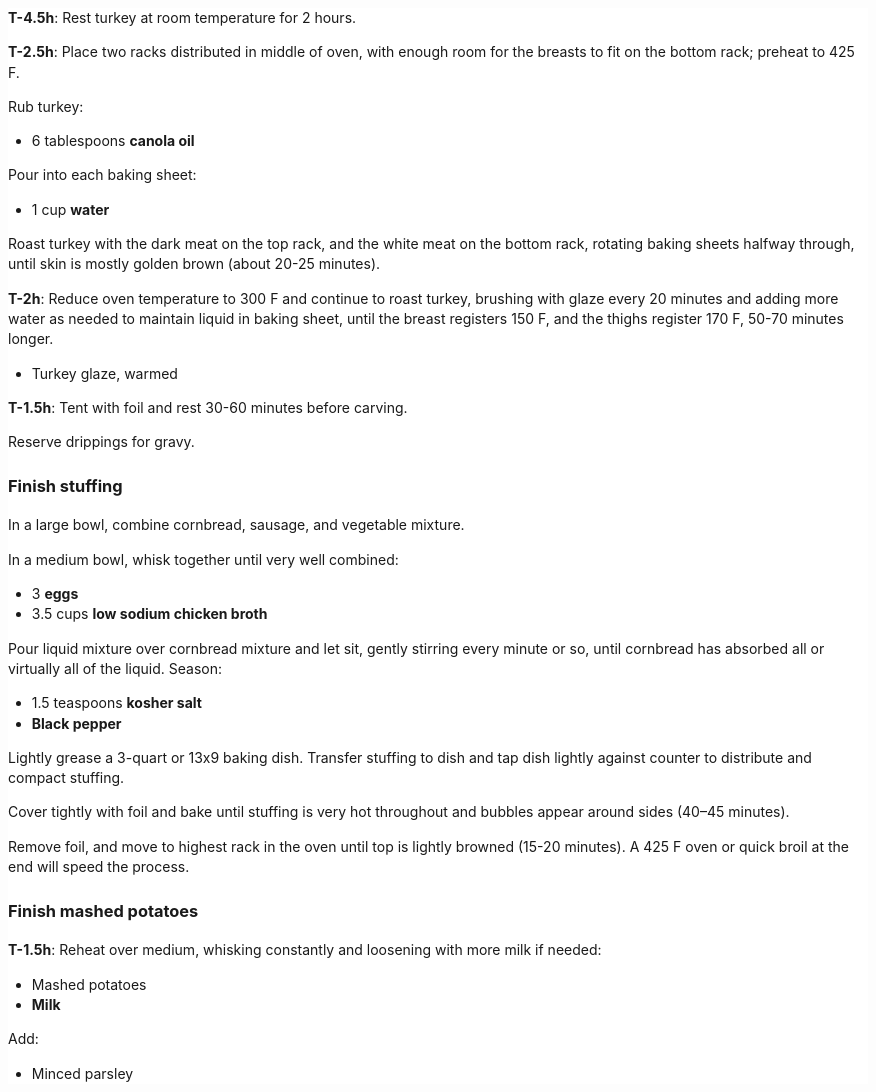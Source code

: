 **T-4.5h**: Rest turkey at room temperature for 2 hours.

**T-2.5h**: Place two racks distributed in middle of oven, with enough room for the breasts to fit on the bottom rack; preheat to 425 F.

Rub turkey:

- 6 tablespoons **canola oil**

Pour into each baking sheet:

- 1 cup **water**

Roast turkey with the dark meat on the top rack, and the white meat on the bottom rack, rotating baking sheets halfway through, until skin is mostly golden brown (about 20-25 minutes).

**T-2h**: Reduce oven temperature to 300 F and continue to roast turkey, brushing with glaze every 20 minutes and adding more water as needed to maintain liquid in baking sheet, until the breast registers 150 F, and the thighs register 170 F, 50-70 minutes longer.

- Turkey glaze, warmed

**T-1.5h**: Tent with foil and rest 30-60 minutes before carving.

Reserve drippings for gravy.

### Finish stuffing

In a large bowl, combine cornbread, sausage, and vegetable mixture.

In a medium bowl, whisk together until very well combined:

- 3 **eggs**
- 3.5 cups **low sodium chicken broth**

Pour liquid mixture over cornbread mixture and let sit, gently stirring every minute or so, until cornbread has absorbed all or virtually all of the liquid. Season:

- 1.5 teaspoons **kosher salt**
- **Black pepper**

Lightly grease a 3-quart or 13x9 baking dish. Transfer stuffing to dish and tap dish lightly against counter to distribute and compact stuffing.

Cover tightly with foil and bake until stuffing is very hot throughout and bubbles appear around sides (40–45 minutes).

Remove foil, and move to highest rack in the oven until top is lightly browned (15-20 minutes). A 425 F oven or quick broil at the end will speed the process.

### Finish mashed potatoes

**T-1.5h**: Reheat over medium, whisking constantly and loosening with more milk if needed:

- Mashed potatoes
- **Milk**

Add:

- Minced parsley
